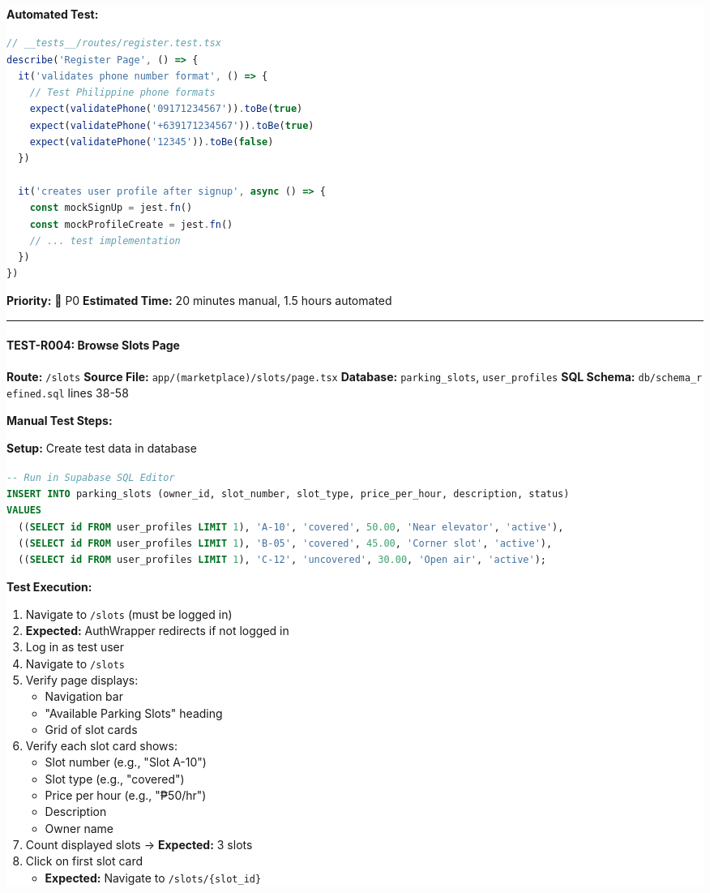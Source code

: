 **Automated Test:**
```typescript
// __tests__/routes/register.test.tsx
describe('Register Page', () => {
  it('validates phone number format', () => {
    // Test Philippine phone formats
    expect(validatePhone('09171234567')).toBe(true)
    expect(validatePhone('+639171234567')).toBe(true)
    expect(validatePhone('12345')).toBe(false)
  })

  it('creates user profile after signup', async () => {
    const mockSignUp = jest.fn()
    const mockProfileCreate = jest.fn()
    // ... test implementation
  })
})
```

**Priority:** 🔴 P0
**Estimated Time:** 20 minutes manual, 1.5 hours automated

---

#### TEST-R004: Browse Slots Page
**Route:** `/slots`
**Source File:** `app/(marketplace)/slots/page.tsx`
**Database:** `parking_slots`, `user_profiles`
**SQL Schema:** `db/schema_refined.sql` lines 38-58

**Manual Test Steps:**

**Setup:** Create test data in database
```sql
-- Run in Supabase SQL Editor
INSERT INTO parking_slots (owner_id, slot_number, slot_type, price_per_hour, description, status)
VALUES
  ((SELECT id FROM user_profiles LIMIT 1), 'A-10', 'covered', 50.00, 'Near elevator', 'active'),
  ((SELECT id FROM user_profiles LIMIT 1), 'B-05', 'covered', 45.00, 'Corner slot', 'active'),
  ((SELECT id FROM user_profiles LIMIT 1), 'C-12', 'uncovered', 30.00, 'Open air', 'active');
```

**Test Execution:**
1. Navigate to `/slots` (must be logged in)
2. **Expected:** AuthWrapper redirects if not logged in
3. Log in as test user
4. Navigate to `/slots`
5. Verify page displays:
   - Navigation bar
   - "Available Parking Slots" heading
   - Grid of slot cards
6. Verify each slot card shows:
   - Slot number (e.g., "Slot A-10")
   - Slot type (e.g., "covered")
   - Price per hour (e.g., "₱50/hr")
   - Description
   - Owner name
7. Count displayed slots → **Expected:** 3 slots
8. Click on first slot card
   - **Expected:** Navigate to `/slots/{slot_id}`
